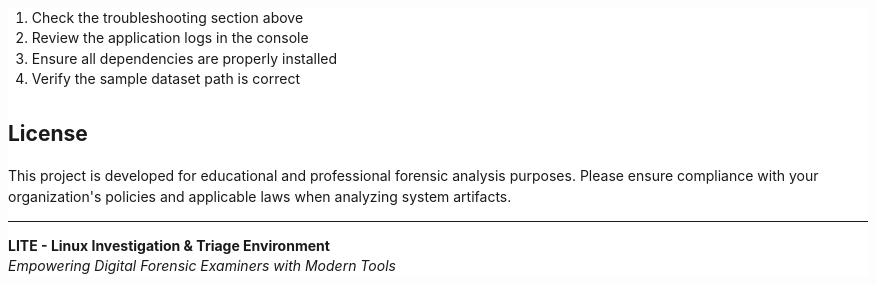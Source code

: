 1. Check the troubleshooting section above
2. Review the application logs in the console
3. Ensure all dependencies are properly installed
4. Verify the sample dataset path is correct

## License

This project is developed for educational and professional forensic analysis purposes. Please ensure compliance with your organization's policies and applicable laws when analyzing system artifacts.

---

**LITE - Linux Investigation & Triage Environment**  
*Empowering Digital Forensic Examiners with Modern Tools*
